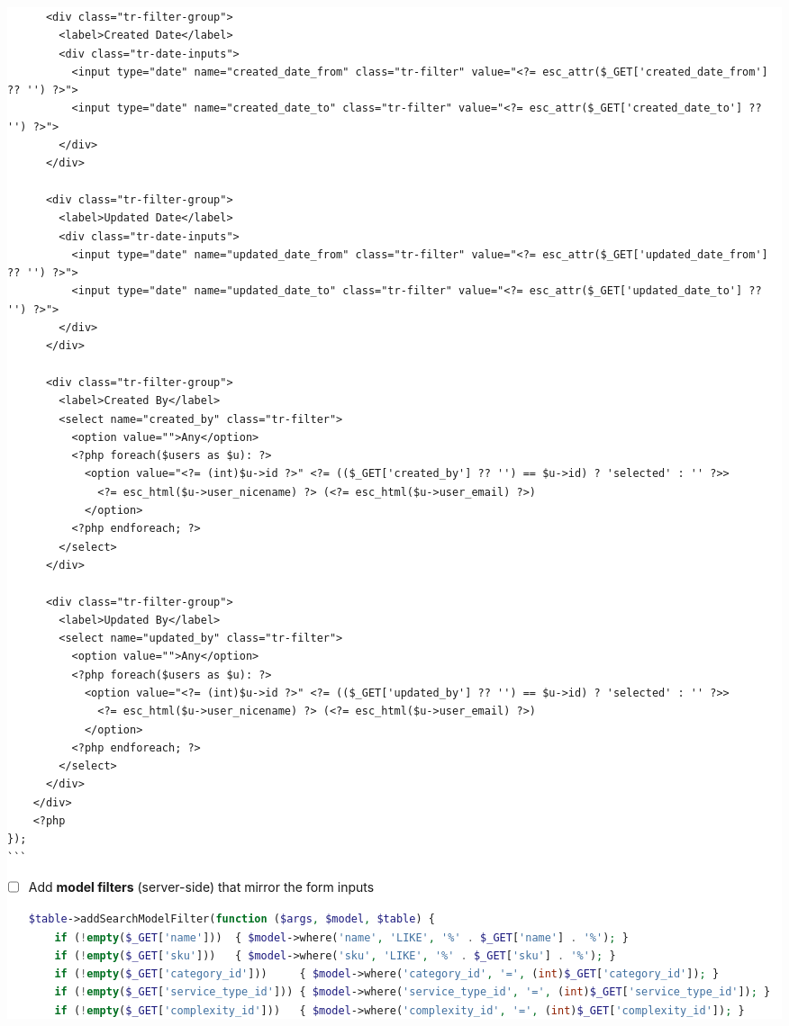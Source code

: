           <div class="tr-filter-group">
            <label>Created Date</label>
            <div class="tr-date-inputs">
              <input type="date" name="created_date_from" class="tr-filter" value="<?= esc_attr($_GET['created_date_from'] ?? '') ?>">
              <input type="date" name="created_date_to" class="tr-filter" value="<?= esc_attr($_GET['created_date_to'] ?? '') ?>">
            </div>
          </div>

          <div class="tr-filter-group">
            <label>Updated Date</label>
            <div class="tr-date-inputs">
              <input type="date" name="updated_date_from" class="tr-filter" value="<?= esc_attr($_GET['updated_date_from'] ?? '') ?>">
              <input type="date" name="updated_date_to" class="tr-filter" value="<?= esc_attr($_GET['updated_date_to'] ?? '') ?>">
            </div>
          </div>

          <div class="tr-filter-group">
            <label>Created By</label>
            <select name="created_by" class="tr-filter">
              <option value="">Any</option>
              <?php foreach($users as $u): ?>
                <option value="<?= (int)$u->id ?>" <?= (($_GET['created_by'] ?? '') == $u->id) ? 'selected' : '' ?>>
                  <?= esc_html($u->user_nicename) ?> (<?= esc_html($u->user_email) ?>)
                </option>
              <?php endforeach; ?>
            </select>
          </div>

          <div class="tr-filter-group">
            <label>Updated By</label>
            <select name="updated_by" class="tr-filter">
              <option value="">Any</option>
              <?php foreach($users as $u): ?>
                <option value="<?= (int)$u->id ?>" <?= (($_GET['updated_by'] ?? '') == $u->id) ? 'selected' : '' ?>>
                  <?= esc_html($u->user_nicename) ?> (<?= esc_html($u->user_email) ?>)
                </option>
              <?php endforeach; ?>
            </select>
          </div>
        </div>
        <?php
    });
    ```
  - [ ] Add **model filters** (server-side) that mirror the form inputs
    ```php
    $table->addSearchModelFilter(function ($args, $model, $table) {
        if (!empty($_GET['name']))  { $model->where('name', 'LIKE', '%' . $_GET['name'] . '%'); }
        if (!empty($_GET['sku']))   { $model->where('sku', 'LIKE', '%' . $_GET['sku'] . '%'); }
        if (!empty($_GET['category_id']))     { $model->where('category_id', '=', (int)$_GET['category_id']); }
        if (!empty($_GET['service_type_id'])) { $model->where('service_type_id', '=', (int)$_GET['service_type_id']); }
        if (!empty($_GET['complexity_id']))   { $model->where('complexity_id', '=', (int)$_GET['complexity_id']); }
